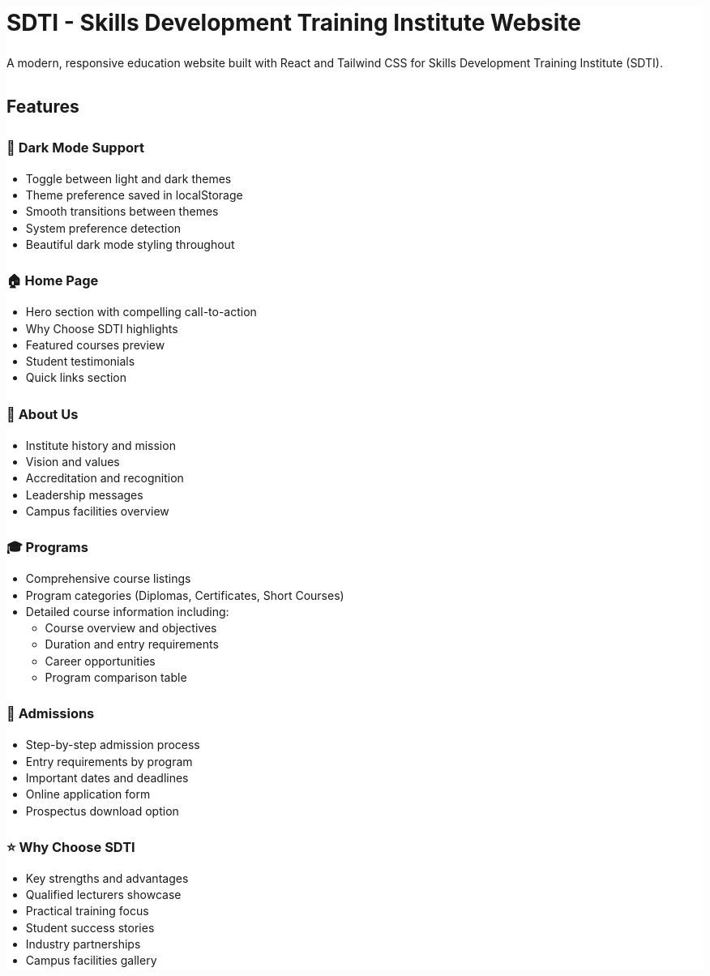 # SDTI - Skills Development Training Institute Website

A modern, responsive education website built with React and Tailwind CSS for Skills Development Training Institute (SDTI).

## Features

### 🌙 **Dark Mode Support**
- Toggle between light and dark themes
- Theme preference saved in localStorage
- Smooth transitions between themes
- System preference detection
- Beautiful dark mode styling throughout

### 🏠 **Home Page**
- Hero section with compelling call-to-action
- Why Choose SDTI highlights
- Featured courses preview
- Student testimonials
- Quick links section

### 📖 **About Us**
- Institute history and mission
- Vision and values
- Accreditation and recognition
- Leadership messages
- Campus facilities overview

### 🎓 **Programs**
- Comprehensive course listings
- Program categories (Diplomas, Certificates, Short Courses)
- Detailed course information including:
  - Course overview and objectives
  - Duration and entry requirements
  - Career opportunities
  - Program comparison table

### 📝 **Admissions**
- Step-by-step admission process
- Entry requirements by program
- Important dates and deadlines
- Online application form
- Prospectus download option

### ⭐ **Why Choose SDTI**
- Key strengths and advantages
- Qualified lecturers showcase
- Practical training focus
- Student success stories
- Industry partnerships
- Campus facilities gallery
